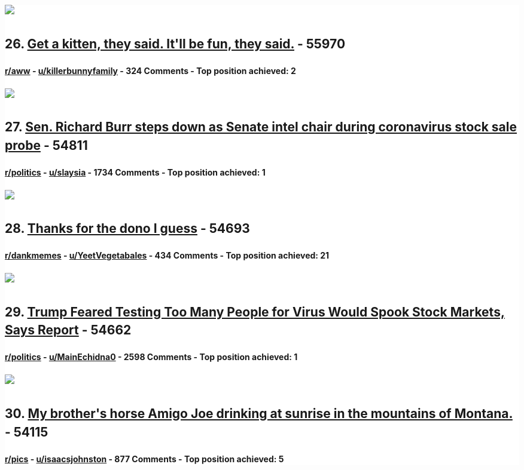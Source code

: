 <a href="https://i.redd.it/r9fhv6ta9ry41.png"><img src="https://b.thumbs.redditmedia.com/3sJmEYJ2Q67itdhvYlMBYjl1Bq0hezoqUIJBhSAvfoc.jpg"></img></a>

## 26. [Get a kitten, they said. It'll be fun, they said.](http://reddit.com/r/aww/comments/gjja7i/get_a_kitten_they_said_itll_be_fun_they_said/) - 55970
#### [r/aww](http://reddit.com/r/aww) - [u/killerbunnyfamily](http://reddit.com/u/killerbunnyfamily) - 324 Comments - Top position achieved: 2

<a href="https://i.imgur.com/gg6kzvj.gifv"><img src="https://b.thumbs.redditmedia.com/1MfUDBTXacnSRBVMvSNhPG-FH_BvUl3pkJVJE2v01qk.jpg"></img></a>

## 27. [Sen. Richard Burr steps down as Senate intel chair during coronavirus stock sale probe](http://reddit.com/r/politics/comments/gjpawp/sen_richard_burr_steps_down_as_senate_intel_chair/) - 54811
#### [r/politics](http://reddit.com/r/politics) - [u/slaysia](http://reddit.com/u/slaysia) - 1734 Comments - Top position achieved: 1

<a href="https://www.cnbc.com/2020/05/14/sen-richard-burr-steps-down-as-senate-intel-chair-during-coronavirus-stock-sale-probe.html?__source=twitter%7Cmain"><img src="https://b.thumbs.redditmedia.com/0o1EG8p1c-gQzraQC5mAfrQa-gYtO-yRJCkkw6pQqUg.jpg"></img></a>

## 28. [Thanks for the dono I guess](http://reddit.com/r/dankmemes/comments/gjdhe2/thanks_for_the_dono_i_guess/) - 54693
#### [r/dankmemes](http://reddit.com/r/dankmemes) - [u/YeetVegetabales](http://reddit.com/u/YeetVegetabales) - 434 Comments - Top position achieved: 21

<a href="https://i.imgur.com/uTo73yM.gifv"><img src="https://b.thumbs.redditmedia.com/h-6gMQig2yKt0T7EQ4lHVMIOL2OWaIsTgzqlhpZ1YzI.jpg"></img></a>

## 29. [Trump Feared Testing Too Many People for Virus Would Spook Stock Markets, Says Report](http://reddit.com/r/politics/comments/gjkg49/trump_feared_testing_too_many_people_for_virus/) - 54662
#### [r/politics](http://reddit.com/r/politics) - [u/MainEchidna0](http://reddit.com/u/MainEchidna0) - 2598 Comments - Top position achieved: 1

<a href="https://www.thedailybeast.com/trump-feared-testing-too-many-people-for-virus-would-spook-stock-markets-says-report"><img src="https://a.thumbs.redditmedia.com/E1BAp_0MilqtcyT_hD2zLO6hmNYxqoRIEVqFj0dYaR0.jpg"></img></a>

## 30. [My brother's horse Amigo Joe drinking at sunrise in the mountains of Montana.](http://reddit.com/r/pics/comments/gjrcui/my_brothers_horse_amigo_joe_drinking_at_sunrise/) - 54115
#### [r/pics](http://reddit.com/r/pics) - [u/isaacsjohnston](http://reddit.com/u/isaacsjohnston) - 877 Comments - Top position achieved: 5
